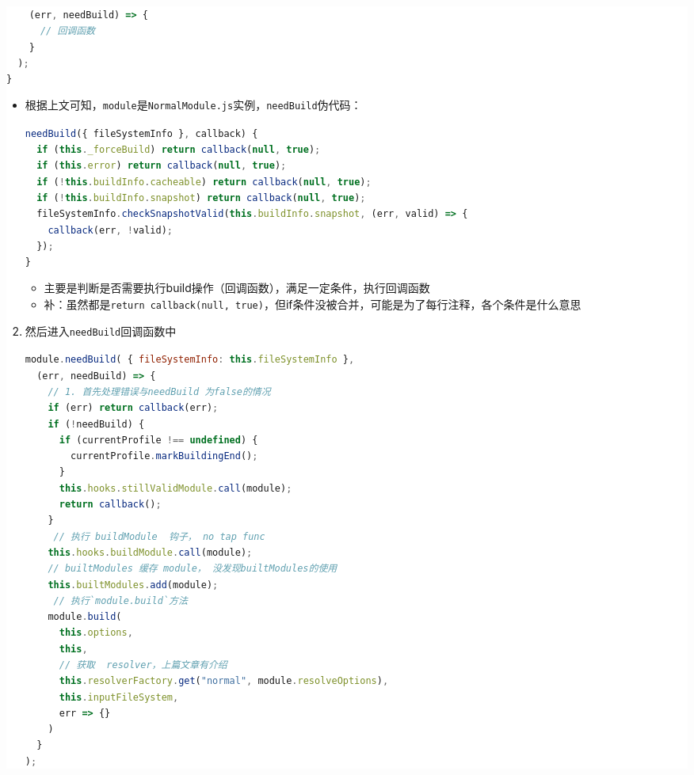    ```javascript
       (err, needBuild) => {
         // 回调函数
       }
     );
   }
   ```

   - 根据上文可知，`module`是`NormalModule.js`实例，`needBuild`伪代码：

     ```javascript
     needBuild({ fileSystemInfo }, callback) {
       if (this._forceBuild) return callback(null, true);
       if (this.error) return callback(null, true);
       if (!this.buildInfo.cacheable) return callback(null, true);
       if (!this.buildInfo.snapshot) return callback(null, true);
       fileSystemInfo.checkSnapshotValid(this.buildInfo.snapshot, (err, valid) => {
         callback(err, !valid);
       });
     }
     ```
     
     - 主要是判断是否需要执行build操作（回调函数），满足一定条件，执行回调函数
     - 补：虽然都是`return callback(null, true)`，但if条件没被合并，可能是为了每行注释，各个条件是什么意思

2. 然后进入`needBuild`回调函数中

   ```javascript
   module.needBuild( { fileSystemInfo: this.fileSystemInfo },
     (err, needBuild) => {
       // 1. 首先处理错误与needBuild 为false的情况
       if (err) return callback(err);
       if (!needBuild) {
         if (currentProfile !== undefined) {
           currentProfile.markBuildingEnd();
         }
         this.hooks.stillValidModule.call(module);
         return callback();
       }
   		// 执行 buildModule  钩子， no tap func
       this.hooks.buildModule.call(module);
       // builtModules 缓存 module， 没发现builtModules的使用
       this.builtModules.add(module);
     	// 执行`module.build`方法
       module.build(
         this.options,
         this,
         // 获取  resolver，上篇文章有介绍
         this.resolverFactory.get("normal", module.resolveOptions),
         this.inputFileSystem,
         err => {}
       )
     }
   );
   ```
